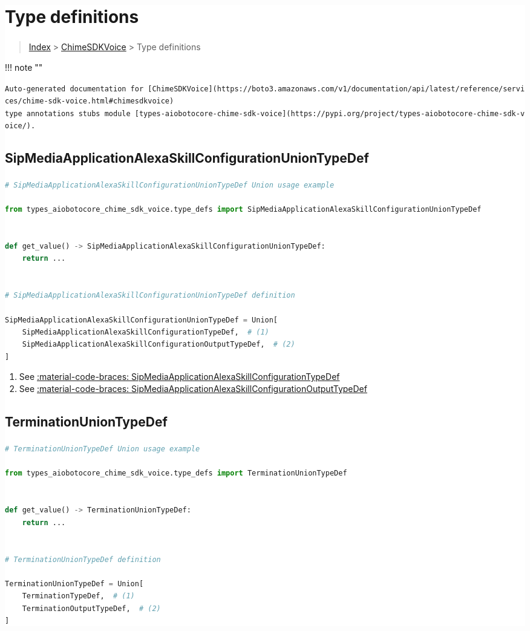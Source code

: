 # Type definitions

> [Index](../README.md) > [ChimeSDKVoice](./README.md) > Type definitions

!!! note ""

    Auto-generated documentation for [ChimeSDKVoice](https://boto3.amazonaws.com/v1/documentation/api/latest/reference/services/chime-sdk-voice.html#chimesdkvoice)
    type annotations stubs module [types-aiobotocore-chime-sdk-voice](https://pypi.org/project/types-aiobotocore-chime-sdk-voice/).

## SipMediaApplicationAlexaSkillConfigurationUnionTypeDef

```python
# SipMediaApplicationAlexaSkillConfigurationUnionTypeDef Union usage example

from types_aiobotocore_chime_sdk_voice.type_defs import SipMediaApplicationAlexaSkillConfigurationUnionTypeDef


def get_value() -> SipMediaApplicationAlexaSkillConfigurationUnionTypeDef:
    return ...


# SipMediaApplicationAlexaSkillConfigurationUnionTypeDef definition

SipMediaApplicationAlexaSkillConfigurationUnionTypeDef = Union[
    SipMediaApplicationAlexaSkillConfigurationTypeDef,  # (1)
    SipMediaApplicationAlexaSkillConfigurationOutputTypeDef,  # (2)
]
```

1. See [:material-code-braces: SipMediaApplicationAlexaSkillConfigurationTypeDef](./type_defs.md#sipmediaapplicationalexaskillconfigurationtypedef)
2. See [:material-code-braces: SipMediaApplicationAlexaSkillConfigurationOutputTypeDef](./type_defs.md#sipmediaapplicationalexaskillconfigurationoutputtypedef)

## TerminationUnionTypeDef

```python
# TerminationUnionTypeDef Union usage example

from types_aiobotocore_chime_sdk_voice.type_defs import TerminationUnionTypeDef


def get_value() -> TerminationUnionTypeDef:
    return ...


# TerminationUnionTypeDef definition

TerminationUnionTypeDef = Union[
    TerminationTypeDef,  # (1)
    TerminationOutputTypeDef,  # (2)
]
```

